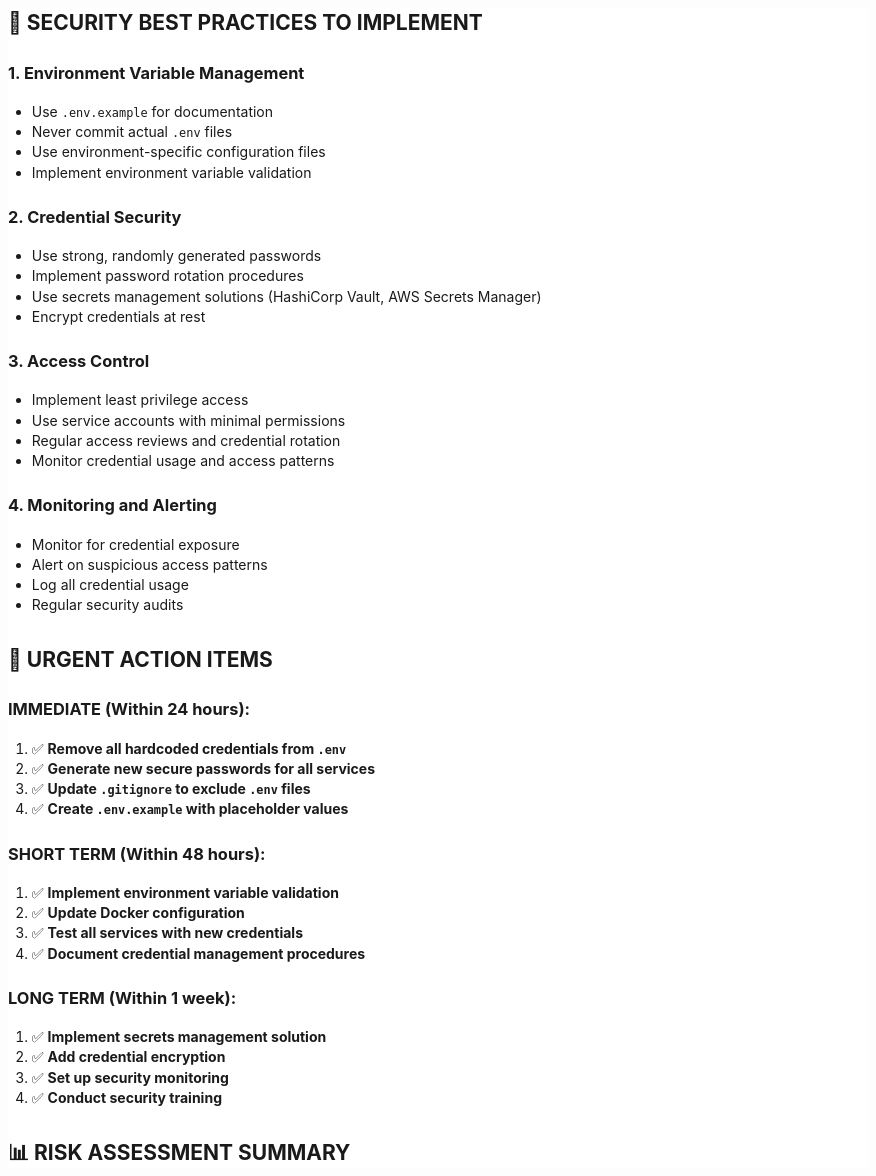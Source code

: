 ## 🔐 SECURITY BEST PRACTICES TO IMPLEMENT

### 1. **Environment Variable Management**
- Use `.env.example` for documentation
- Never commit actual `.env` files
- Use environment-specific configuration files
- Implement environment variable validation

### 2. **Credential Security**
- Use strong, randomly generated passwords
- Implement password rotation procedures
- Use secrets management solutions (HashiCorp Vault, AWS Secrets Manager)
- Encrypt credentials at rest

### 3. **Access Control**
- Implement least privilege access
- Use service accounts with minimal permissions
- Regular access reviews and credential rotation
- Monitor credential usage and access patterns

### 4. **Monitoring and Alerting**
- Monitor for credential exposure
- Alert on suspicious access patterns
- Log all credential usage
- Regular security audits

## 🚨 URGENT ACTION ITEMS

### IMMEDIATE (Within 24 hours):
1. ✅ **Remove all hardcoded credentials from `.env`**
2. ✅ **Generate new secure passwords for all services**
3. ✅ **Update `.gitignore` to exclude `.env` files**
4. ✅ **Create `.env.example` with placeholder values**

### SHORT TERM (Within 48 hours):
1. ✅ **Implement environment variable validation**
2. ✅ **Update Docker configuration**
3. ✅ **Test all services with new credentials**
4. ✅ **Document credential management procedures**

### LONG TERM (Within 1 week):
1. ✅ **Implement secrets management solution**
2. ✅ **Add credential encryption**
3. ✅ **Set up security monitoring**
4. ✅ **Conduct security training**

## 📊 RISK ASSESSMENT SUMMARY
